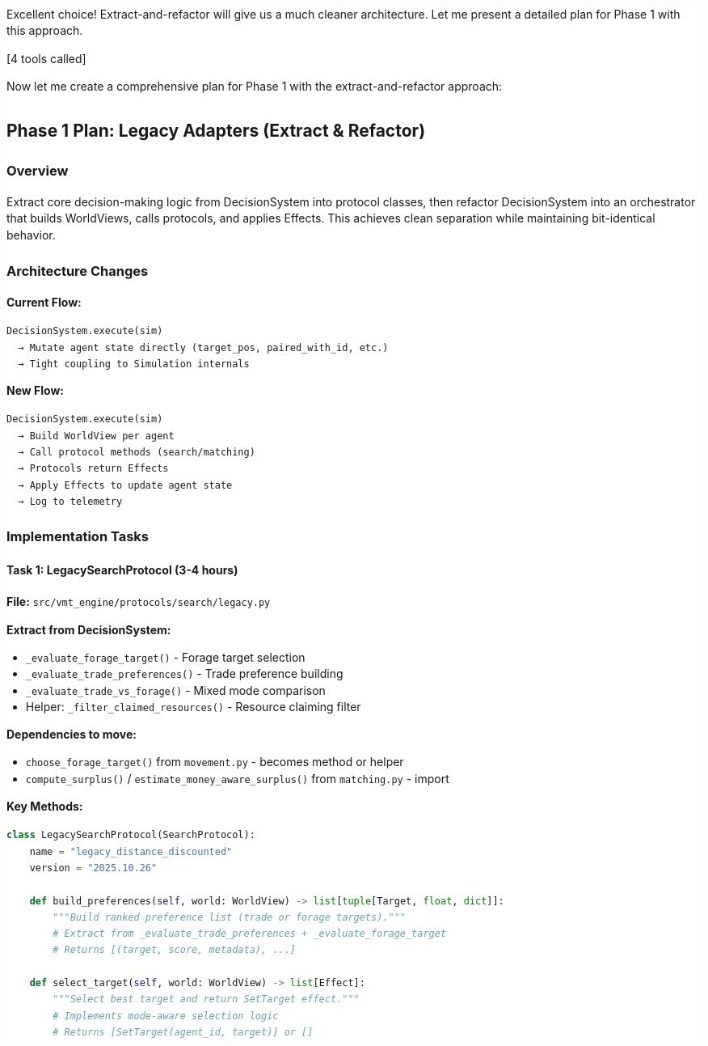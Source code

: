 Excellent choice! Extract-and-refactor will give us a much cleaner architecture. Let me present a detailed plan for Phase 1 with this approach.

[4 tools called]

Now let me create a comprehensive plan for Phase 1 with the extract-and-refactor approach:

## Phase 1 Plan: Legacy Adapters (Extract & Refactor)

### Overview

Extract core decision-making logic from DecisionSystem into protocol classes, then refactor DecisionSystem into an orchestrator that builds WorldViews, calls protocols, and applies Effects. This achieves clean separation while maintaining bit-identical behavior.

### Architecture Changes

**Current Flow:**
```
DecisionSystem.execute(sim)
  → Mutate agent state directly (target_pos, paired_with_id, etc.)
  → Tight coupling to Simulation internals
```

**New Flow:**
```
DecisionSystem.execute(sim)
  → Build WorldView per agent
  → Call protocol methods (search/matching)
  → Protocols return Effects
  → Apply Effects to update agent state
  → Log to telemetry
```

### Implementation Tasks

#### Task 1: LegacySearchProtocol (3-4 hours)

**File:** `src/vmt_engine/protocols/search/legacy.py`

**Extract from DecisionSystem:**
- `_evaluate_forage_target()` - Forage target selection
- `_evaluate_trade_preferences()` - Trade preference building  
- `_evaluate_trade_vs_forage()` - Mixed mode comparison
- Helper: `_filter_claimed_resources()` - Resource claiming filter

**Dependencies to move:**
- `choose_forage_target()` from `movement.py` - becomes method or helper
- `compute_surplus()` / `estimate_money_aware_surplus()` from `matching.py` - import

**Key Methods:**
```python
class LegacySearchProtocol(SearchProtocol):
    name = "legacy_distance_discounted"
    version = "2025.10.26"
    
    def build_preferences(self, world: WorldView) -> list[tuple[Target, float, dict]]:
        """Build ranked preference list (trade or forage targets)."""
        # Extract from _evaluate_trade_preferences + _evaluate_forage_target
        # Returns [(target, score, metadata), ...]
    
    def select_target(self, world: WorldView) -> list[Effect]:
        """Select best target and return SetTarget effect."""
        # Implements mode-aware selection logic
        # Returns [SetTarget(agent_id, target)] or []
```
